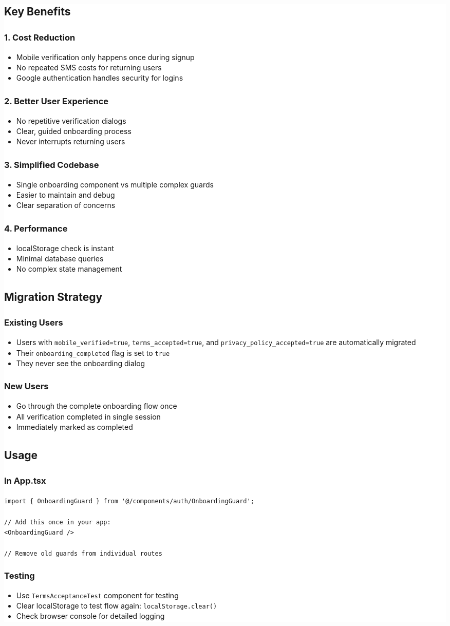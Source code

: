 ## Key Benefits

### 1. Cost Reduction
- Mobile verification only happens once during signup
- No repeated SMS costs for returning users
- Google authentication handles security for logins

### 2. Better User Experience  
- No repetitive verification dialogs
- Clear, guided onboarding process
- Never interrupts returning users

### 3. Simplified Codebase
- Single onboarding component vs multiple complex guards
- Easier to maintain and debug
- Clear separation of concerns

### 4. Performance
- localStorage check is instant
- Minimal database queries
- No complex state management

## Migration Strategy

### Existing Users
- Users with `mobile_verified=true`, `terms_accepted=true`, and `privacy_policy_accepted=true` are automatically migrated
- Their `onboarding_completed` flag is set to `true`
- They never see the onboarding dialog

### New Users
- Go through the complete onboarding flow once
- All verification completed in single session
- Immediately marked as completed

## Usage

### In App.tsx
```tsx
import { OnboardingGuard } from '@/components/auth/OnboardingGuard';

// Add this once in your app:
<OnboardingGuard />

// Remove old guards from individual routes
```

### Testing
- Use `TermsAcceptanceTest` component for testing
- Clear localStorage to test flow again: `localStorage.clear()`
- Check browser console for detailed logging
